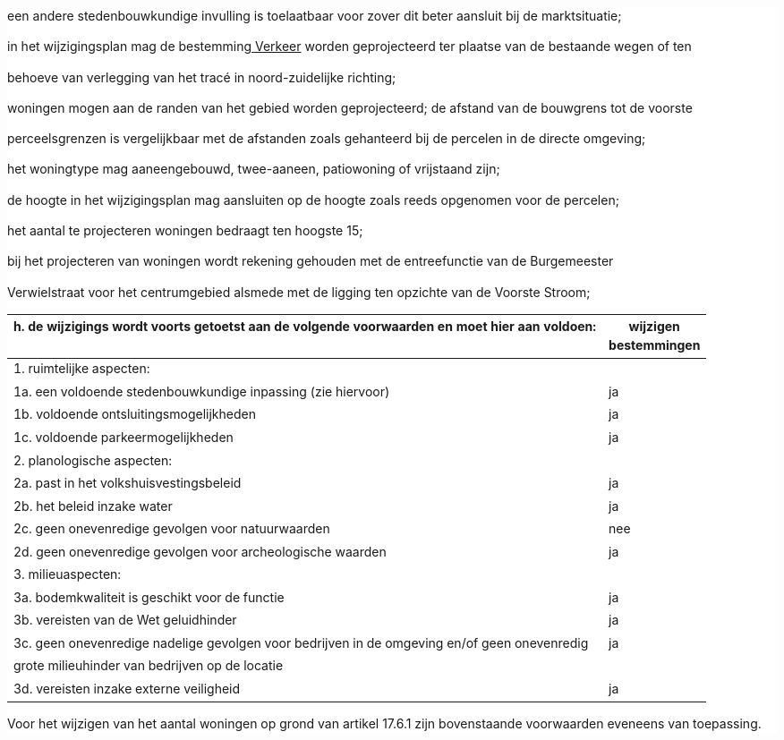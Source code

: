 een andere stedenbouwkundige invulling is toelaatbaar voor zover dit beter aansluit bij de marktsituatie;

in het wijzigingsplan mag de bestemmin[g Verkeer](http://www.planviewer.nl/files/plannen/NL.IMRO.0824.BPWoongebieden-0006/r_NL.IMRO.0824.BPWoongebieden-0006_2.12.html) worden geprojecteerd ter plaatse van de bestaande wegen of ten

behoeve van verlegging van het tracé in noord-zuidelijke richting;

woningen mogen aan de randen van het gebied worden geprojecteerd; de afstand van de bouwgrens tot de voorste

perceelsgrenzen is vergelijkbaar met de afstanden zoals gehanteerd bij de percelen in de directe omgeving;

het woningtype mag aaneengebouwd, twee-aaneen, patiowoning of vrijstaand zijn;

de hoogte in het wijzigingsplan mag aansluiten op de hoogte zoals reeds opgenomen voor de percelen;

het aantal te projecteren woningen bedraagt ten hoogste 15;

bij het projecteren van woningen wordt rekening gehouden met de entreefunctie van de Burgemeester

Verwielstraat voor het centrumgebied alsmede met de ligging ten opzichte van de Voorste Stroom;

| h. de wijzigings wordt voorts getoetst aan de volgende voorwaarden en moet hier aan voldoen: | wijzigen<br>bestemmingen |
|----------------------------------------------------------------------------------------------|--------------------------|
| 1. ruimtelijke aspecten:                                                                     |                          |
| 1a. een voldoende stedenbouwkundige inpassing (zie hiervoor)                                 | ja                       |
| 1b. voldoende ontsluitingsmogelijkheden                                                      | ja                       |
| 1c. voldoende parkeermogelijkheden                                                           | ja                       |
| 2. planologische aspecten:                                                                   |                          |
| 2a. past in het volkshuisvestingsbeleid                                                      | ja                       |
| 2b. het beleid inzake water                                                                  | ja                       |
| 2c. geen onevenredige gevolgen voor natuurwaarden                                            | nee                      |
| 2d. geen onevenredige gevolgen voor archeologische waarden                                   | ja                       |
| 3. milieuaspecten:                                                                           |                          |
| 3a. bodemkwaliteit is geschikt voor de functie                                               | ja                       |
| 3b. vereisten van de Wet geluidhinder                                                        | ja                       |
| 3c. geen onevenredige nadelige gevolgen voor bedrijven in de omgeving en/of geen onevenredig | ja                       |
| grote milieuhinder van bedrijven op de locatie                                               |                          |
| 3d. vereisten inzake externe veiligheid                                                      | ja                       |

Voor het wijzigen van het aantal woningen op grond van artikel 17.6.1 zijn bovenstaande voorwaarden eveneens van toepassing.
